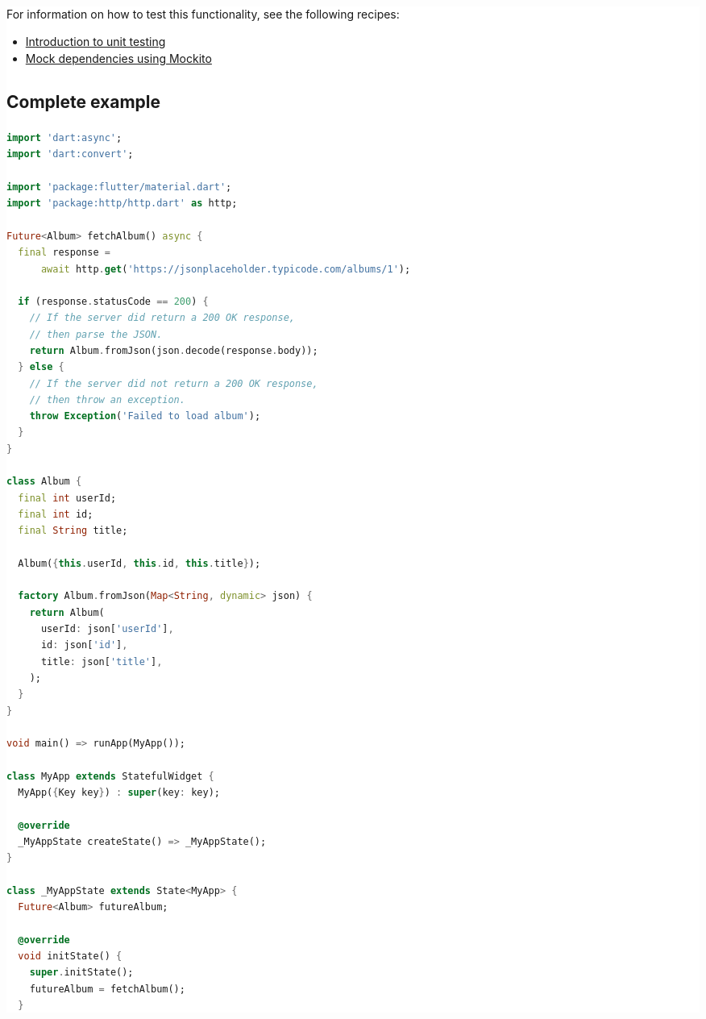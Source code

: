 For information on how to test this functionality,
see the following recipes:

  * [Introduction to unit testing][]
  * [Mock dependencies using Mockito][]

## Complete example

```dart
import 'dart:async';
import 'dart:convert';

import 'package:flutter/material.dart';
import 'package:http/http.dart' as http;

Future<Album> fetchAlbum() async {
  final response =
      await http.get('https://jsonplaceholder.typicode.com/albums/1');

  if (response.statusCode == 200) {
    // If the server did return a 200 OK response,
    // then parse the JSON.
    return Album.fromJson(json.decode(response.body));
  } else {
    // If the server did not return a 200 OK response,
    // then throw an exception.
    throw Exception('Failed to load album');
  }
}

class Album {
  final int userId;
  final int id;
  final String title;

  Album({this.userId, this.id, this.title});

  factory Album.fromJson(Map<String, dynamic> json) {
    return Album(
      userId: json['userId'],
      id: json['id'],
      title: json['title'],
    );
  }
}

void main() => runApp(MyApp());

class MyApp extends StatefulWidget {
  MyApp({Key key}) : super(key: key);

  @override
  _MyAppState createState() => _MyAppState();
}

class _MyAppState extends State<MyApp> {
  Future<Album> futureAlbum;

  @override
  void initState() {
    super.initState();
    futureAlbum = fetchAlbum();
  }

```

[`didChangeDependencies()`]: {{site.api}}/flutter/widgets/State/didChangeDependencies.html
[`Future`]: {{site.api}}/flutter/dart-async/Future-class.html
[`FutureBuilder`]: {{site.api}}/flutter/widgets/FutureBuilder-class.html
[JSONPlaceholder]: https://jsonplaceholder.typicode.com/
[`http`]: {{site.pub-pkg}}/http
[`http.get()`]: {{site.pub-api}}/http/latest/http/get.html
[`http` package]: {{site.pub-pkg}}/http/install
[`InheritedWidget`]: {{site.api}}/flutter/widgets/InheritedWidget-class.html
[Introduction to unit testing]: /docs/cookbook/testing/unit/introduction
[`initState()`]: {{site.api}}/flutter/widgets/State/initState.html
[Mock dependencies using Mockito]: /docs/cookbook/testing/unit/mocking
[JSON and serialization]: /docs/development/data-and-backend/json
[`State`]: {{site.api}}/flutter/widgets/State-class.html